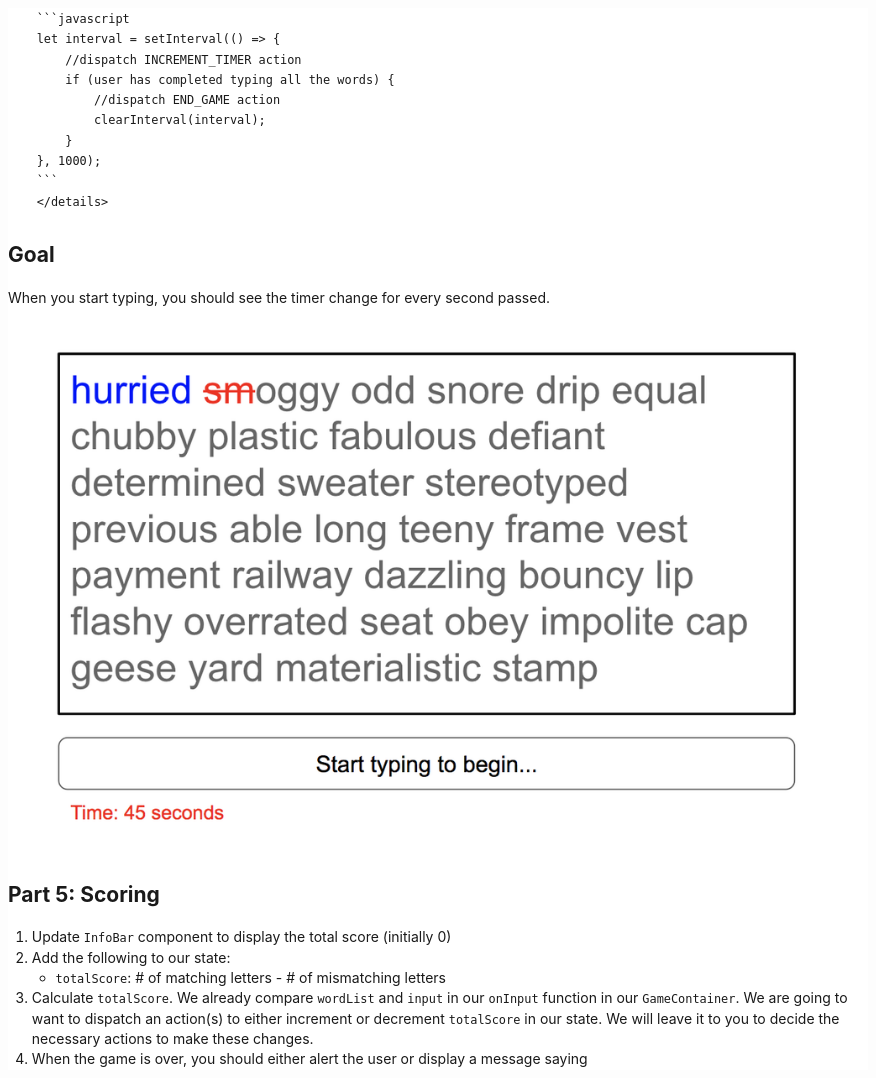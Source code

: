         ```javascript
        let interval = setInterval(() => {
            //dispatch INCREMENT_TIMER action
            if (user has completed typing all the words) {
                //dispatch END_GAME action
                clearInterval(interval);
            }
        }, 1000);
        ```
        </details>

## Goal

When you start typing, you should see the timer change for every second passed.

![](./img/4timing.png)

## Part 5: Scoring
1. Update `InfoBar` component to display the total score (initially 0)
1. Add the following to our state:
    - `totalScore`: # of matching letters - # of mismatching letters
1. Calculate `totalScore`. We already  compare `wordList` and `input` in our `onInput` function in our `GameContainer`.  We are going to want to dispatch an action(s) to either increment or decrement `totalScore` in our state.  We will leave it to you to decide the necessary actions to make these changes.
1. When the game is over, you should either alert the user or display a message saying
